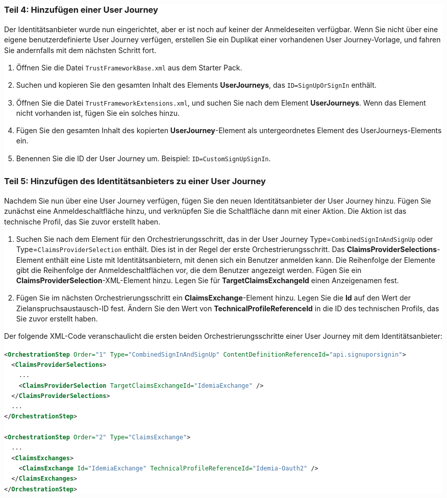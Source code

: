 ### <a name="part-4---add-a-user-journey"></a>Teil 4: Hinzufügen einer User Journey

Der Identitätsanbieter wurde nun eingerichtet, aber er ist noch auf keiner der Anmeldeseiten verfügbar. Wenn Sie nicht über eine eigene benutzerdefinierte User Journey verfügen, erstellen Sie ein Duplikat einer vorhandenen User Journey-Vorlage, und fahren Sie andernfalls mit dem nächsten Schritt fort.

1. Öffnen Sie die Datei `TrustFrameworkBase.xml` aus dem Starter Pack.

2. Suchen und kopieren Sie den gesamten Inhalt des Elements **UserJourneys**, das `ID=SignUpOrSignIn` enthält.

3. Öffnen Sie die Datei `TrustFrameworkExtensions.xml`, und suchen Sie nach dem Element **UserJourneys**. Wenn das Element nicht vorhanden ist, fügen Sie ein solches hinzu.

4. Fügen Sie den gesamten Inhalt des kopierten **UserJourney**-Element als untergeordnetes Element des UserJourneys-Elements ein.

5. Benennen Sie die ID der User Journey um. Beispiel: `ID=CustomSignUpSignIn`.

### <a name="part-5---add-the-idp-to-a-user-journey"></a>Teil 5: Hinzufügen des Identitätsanbieters zu einer User Journey

Nachdem Sie nun über eine User Journey verfügen, fügen Sie den neuen Identitätsanbieter der User Journey hinzu. Fügen Sie zunächst eine Anmeldeschaltfläche hinzu, und verknüpfen Sie die Schaltfläche dann mit einer Aktion. Die Aktion ist das technische Profil, das Sie zuvor erstellt haben.

1. Suchen Sie nach dem Element für den Orchestrierungsschritt, das in der User Journey Type=`CombinedSignInAndSignUp` oder Type=`ClaimsProviderSelection` enthält. Dies ist in der Regel der erste Orchestrierungsschritt. Das **ClaimsProviderSelections**-Element enthält eine Liste mit Identitätsanbietern, mit denen sich ein Benutzer anmelden kann. Die Reihenfolge der Elemente gibt die Reihenfolge der Anmeldeschaltflächen vor, die dem Benutzer angezeigt werden. Fügen Sie ein **ClaimsProviderSelection**-XML-Element hinzu. Legen Sie für **TargetClaimsExchangeId** einen Anzeigenamen fest.

2. Fügen Sie im nächsten Orchestrierungsschritt ein **ClaimsExchange**-Element hinzu. Legen Sie die **Id** auf den Wert der Zielanspruchsaustausch-ID fest. Ändern Sie den Wert von **TechnicalProfileReferenceId** in die ID des technischen Profils, das Sie zuvor erstellt haben.

Der folgende XML-Code veranschaulicht die ersten beiden Orchestrierungsschritte einer User Journey mit dem Identitätsanbieter:

```xml
<OrchestrationStep Order="1" Type="CombinedSignInAndSignUp" ContentDefinitionReferenceId="api.signuporsignin">
  <ClaimsProviderSelections>
    ...
    <ClaimsProviderSelection TargetClaimsExchangeId="IdemiaExchange" />
  </ClaimsProviderSelections>
  ...
</OrchestrationStep>

<OrchestrationStep Order="2" Type="ClaimsExchange">
  ...
  <ClaimsExchanges>
    <ClaimsExchange Id="IdemiaExchange" TechnicalProfileReferenceId="Idemia-Oauth2" />
  </ClaimsExchanges>
</OrchestrationStep>
```

